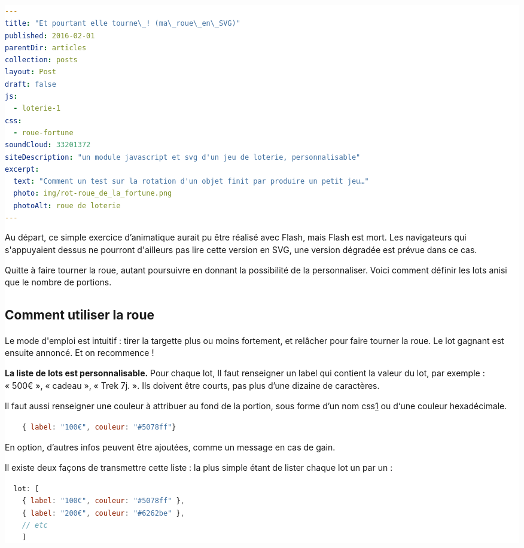 ```yaml
---
title: "Et pourtant elle tourne\_! (ma\_roue\_en\_SVG)"
published: 2016-02-01
parentDir: articles
collection: posts
layout: Post
draft: false
js:
  - loterie-1
css:
  - roue-fortune
soundCloud: 33201372
siteDescription: "un module javascript et svg d'un jeu de loterie, personnalisable"
excerpt:
  text: "Comment un test sur la rotation d'un objet finit par produire un petit jeu…"
  photo: img/rot-roue_de_la_fortune.png
  photoAlt: roue de loterie
---
```


Au départ, ce simple exercice d’animatique aurait pu être réalisé avec Flash, mais Flash est mort. Les navigateurs qui s'appuyaient dessus ne pourront d'ailleurs pas lire cette version en SVG, une version dégradée est prévue dans ce  cas.

Quitte à faire tourner la roue, autant poursuivre en donnant la possibilité de la  personnaliser. Voici comment définir les lots anisi que le nombre de portions.

<div id="cible2" ></div>



## Comment utiliser la roue

Le  mode d'emploi est intuitif : tirer la targette plus ou moins fortement, et relâcher pour faire tourner la roue. Le lot gagnant est ensuite annoncé. Et on recommence !

**La liste de lots est personnalisable.** Pour chaque lot, Il faut renseigner un label qui contient la valeur du lot, par exemple : «&nbsp;500€&nbsp;», «&nbsp;cadeau&nbsp;», «&nbsp;Trek 7j.&nbsp;». Ils doivent être courts, pas plus d’une dizaine de caractères.

Il faut aussi renseigner une couleur à attribuer au fond de la portion, sous forme d’un nom css[1](#note01)  ou d‘une couleur hexadécimale.

```javascript
    { label: "100€", couleur: "#5078ff"}
```
 En option, d’autres infos peuvent être ajoutées, comme un message en cas de gain.

Il existe deux façons de transmettre cette liste : la  plus simple  étant de lister chaque lot un par un&nbsp;:

```javascript
  lot: [
    { label: "100€", couleur: "#5078ff" },
    { label: "200€", couleur: "#6262be" },
    // etc
    ]
```
